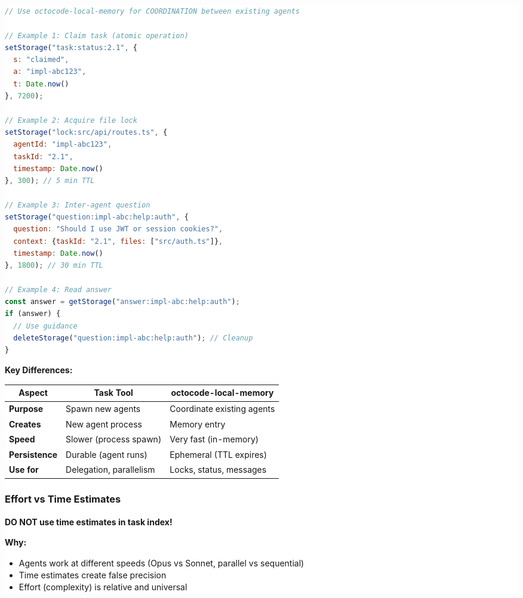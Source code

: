 ```javascript
// Use octocode-local-memory for COORDINATION between existing agents

// Example 1: Claim task (atomic operation)
setStorage("task:status:2.1", {
  s: "claimed",
  a: "impl-abc123",
  t: Date.now()
}, 7200);

// Example 2: Acquire file lock
setStorage("lock:src/api/routes.ts", {
  agentId: "impl-abc123",
  taskId: "2.1",
  timestamp: Date.now()
}, 300); // 5 min TTL

// Example 3: Inter-agent question
setStorage("question:impl-abc:help:auth", {
  question: "Should I use JWT or session cookies?",
  context: {taskId: "2.1", files: ["src/auth.ts"]},
  timestamp: Date.now()
}, 1800); // 30 min TTL

// Example 4: Read answer
const answer = getStorage("answer:impl-abc:help:auth");
if (answer) {
  // Use guidance
  deleteStorage("question:impl-abc:help:auth"); // Cleanup
}
```

**Key Differences:**

| Aspect | Task Tool | octocode-local-memory |
|--------|-----------|----------------------|
| **Purpose** | Spawn new agents | Coordinate existing agents |
| **Creates** | New agent process | Memory entry |
| **Speed** | Slower (process spawn) | Very fast (in-memory) |
| **Persistence** | Durable (agent runs) | Ephemeral (TTL expires) |
| **Use for** | Delegation, parallelism | Locks, status, messages |

### Effort vs Time Estimates

**DO NOT use time estimates in task index!**

**Why:**
- Agents work at different speeds (Opus vs Sonnet, parallel vs sequential)
- Time estimates create false precision
- Effort (complexity) is relative and universal
